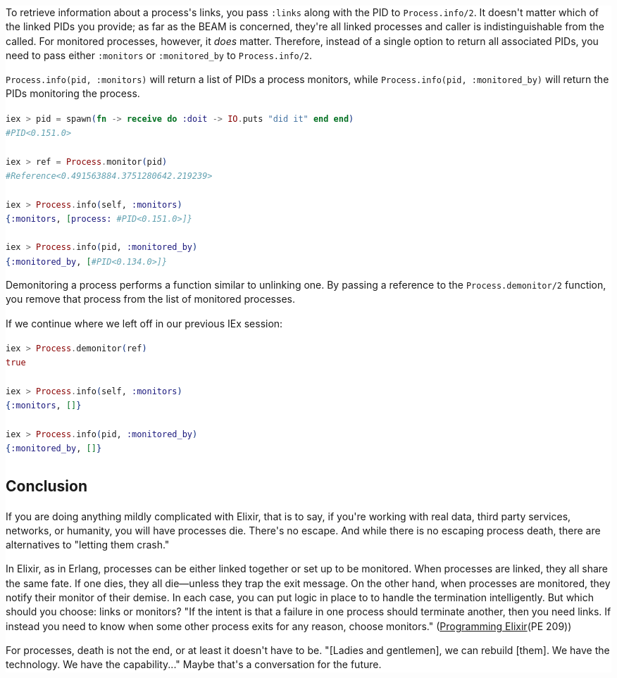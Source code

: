 To retrieve information about a process's links, you pass `:links` along with
the PID to `Process.info/2`. It doesn't matter which of the linked PIDs you
provide; as far as the BEAM is concerned, they're all linked processes and
caller is indistinguishable from the called. For monitored processes, however,
it _does_ matter. Therefore, instead of a single option to return all associated
PIDs, you need to pass either `:monitors` or `:monitored_by` to
`Process.info/2`.

`Process.info(pid, :monitors)` will return a list of PIDs a process monitors,
while `Process.info(pid, :monitored_by)` will return the PIDs monitoring the
process.

```elixir
iex > pid = spawn(fn -> receive do :doit -> IO.puts "did it" end end)
#PID<0.151.0>

iex > ref = Process.monitor(pid)
#Reference<0.491563884.3751280642.219239>

iex > Process.info(self, :monitors)
{:monitors, [process: #PID<0.151.0>]}

iex > Process.info(pid, :monitored_by)
{:monitored_by, [#PID<0.134.0>]}
```

Demonitoring a process performs a function similar to unlinking one. By passing
a reference to the `Process.demonitor/2` function, you remove that process from
the list of monitored processes.

If we continue where we left off in our previous IEx session:

```elixir
iex > Process.demonitor(ref)
true

iex > Process.info(self, :monitors)
{:monitors, []}

iex > Process.info(pid, :monitored_by)
{:monitored_by, []}
```

## Conclusion

If you are doing anything mildly complicated with Elixir, that is to say, if
you're working with real data, third party services, networks, or humanity, you
will have processes die. There's no escape. And while there is no escaping
process death, there are alternatives to "letting them crash."

In Elixir, as in Erlang, processes can be either linked together or set up to be
monitored. When processes are linked, they all share the same fate. If one dies,
they all die&mdash;unless they trap the exit message. On the other hand, when
processes are monitored, they notify their monitor of their demise. In each
case, you can put logic in place to to handle the termination intelligently. But
which should you choose: links or monitors? "If the intent is that a failure in
one process should terminate another, then you need links. If instead you need
to know when some other process exits for any reason, choose monitors."
([Programming
Elixir](https://www.goodreads.com/book/show/40654424-programming-elixir-1-6)(PE
209))

For processes, death is not the end, or at least it doesn't have to be. "[Ladies
and gentlemen], we can rebuild [them]. We have the technology. We have the
capability..." Maybe that's a conversation for the future.
